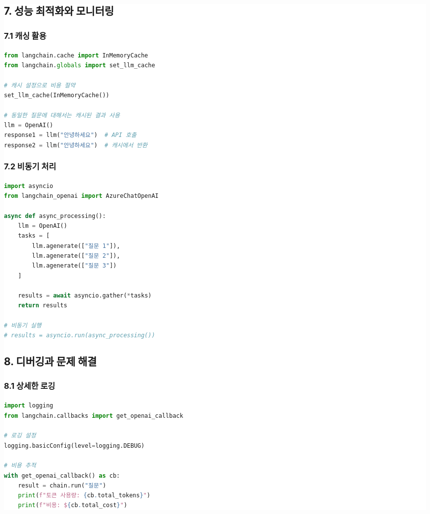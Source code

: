 
## 7. 성능 최적화와 모니터링

### 7.1 캐싱 활용

```python
from langchain.cache import InMemoryCache
from langchain.globals import set_llm_cache

# 캐시 설정으로 비용 절약
set_llm_cache(InMemoryCache())

# 동일한 질문에 대해서는 캐시된 결과 사용
llm = OpenAI()
response1 = llm("안녕하세요")  # API 호출
response2 = llm("안녕하세요")  # 캐시에서 반환
```


### 7.2 비동기 처리

```python
import asyncio
from langchain_openai import AzureChatOpenAI

async def async_processing():
    llm = OpenAI()
    tasks = [
        llm.agenerate(["질문 1"]),
        llm.agenerate(["질문 2"]),
        llm.agenerate(["질문 3"])
    ]
    
    results = await asyncio.gather(*tasks)
    return results

# 비동기 실행
# results = asyncio.run(async_processing())
```


## 8. 디버깅과 문제 해결

### 8.1 상세한 로깅

```python
import logging
from langchain.callbacks import get_openai_callback

# 로깅 설정
logging.basicConfig(level=logging.DEBUG)

# 비용 추적
with get_openai_callback() as cb:
    result = chain.run("질문")
    print(f"토큰 사용량: {cb.total_tokens}")
    print(f"비용: ${cb.total_cost}")
```


[^5_1]: https://www.mymap.ai/ko/alt-text-generator
[^5_2]: https://aws.amazon.com/ko/what-is/generative-ai/
[^5_3]: https://updf.com/kr/chatgpt/how-to-save-chatgpt-conversation/
[^5_4]: https://www.ibm.com/kr-ko/think/topics/text-generation
[^5_5]: https://learn.microsoft.com/ko-kr/azure/ai-foundry/responsible-ai/language-service/custom-text-classification-data-privacy-security
[^5_6]: https://support.wix.com/ko/article/wix-에디터-ai-생성-텍스트-작성하기
[^5_7]: https://www.adobe.com/kr/express/create/ai/text-effects/3d
[^5_8]: https://help.hcl-software.com/notes/14.0.0/client/sch_create_index_t.html?scLang=ko
[^5_9]: https://www.cloudskillsboost.google/paths/118/course_templates/536/video/564214?locale=ko